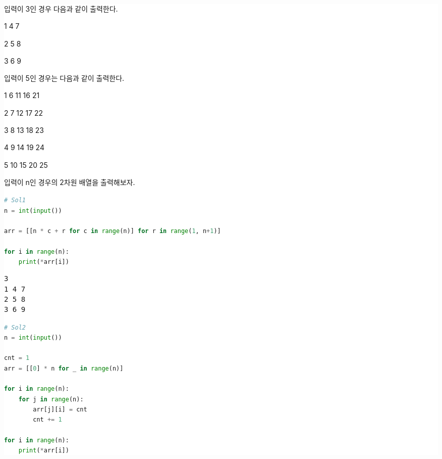 

입력이 3인 경우 다음과 같이 출력한다.<br>

1 4 7<br>

2 5 8<br>

3 6 9<br>



입력이 5인 경우는 다음과 같이 출력한다.<br>

1 6 11 16 21<br>

2 7 12 17 22<br>

3 8 13 18 23<br>

4 9 14 19 24<br>

5 10 15 20 25



입력이 n인 경우의 2차원 배열을 출력해보자.



```python
# Sol1
n = int(input())

arr = [[n * c + r for c in range(n)] for r in range(1, n+1)]

for i in range(n):
    print(*arr[i])
```

<pre>
3
1 4 7
2 5 8
3 6 9
</pre>

```python
# Sol2
n = int(input())

cnt = 1
arr = [[0] * n for _ in range(n)]

for i in range(n):
    for j in range(n):
        arr[j][i] = cnt
        cnt += 1
        
for i in range(n):
    print(*arr[i])
```

